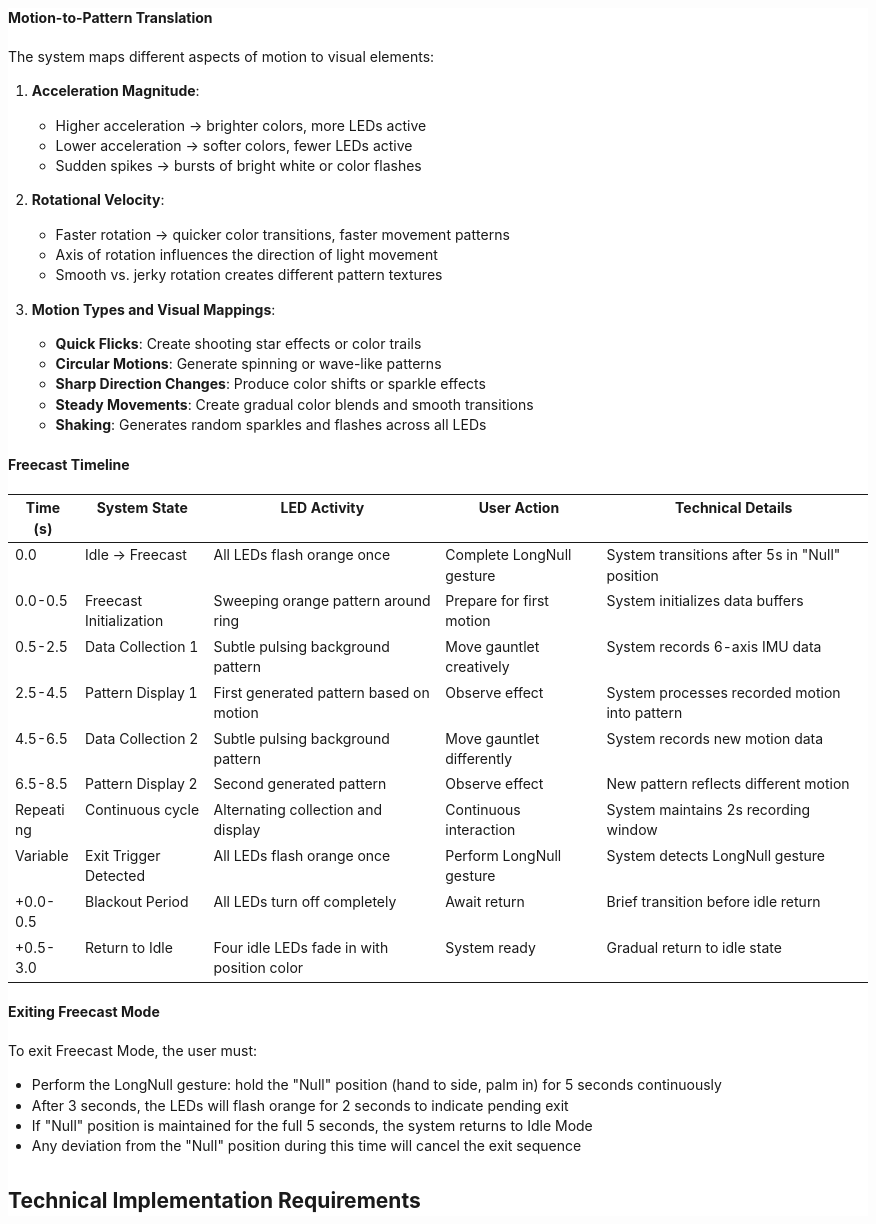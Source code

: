 #### Motion-to-Pattern Translation

The system maps different aspects of motion to visual elements:

1. **Acceleration Magnitude**:
   - Higher acceleration → brighter colors, more LEDs active
   - Lower acceleration → softer colors, fewer LEDs active
   - Sudden spikes → bursts of bright white or color flashes

2. **Rotational Velocity**:
   - Faster rotation → quicker color transitions, faster movement patterns
   - Axis of rotation influences the direction of light movement
   - Smooth vs. jerky rotation creates different pattern textures

3. **Motion Types and Visual Mappings**:
   - **Quick Flicks**: Create shooting star effects or color trails
   - **Circular Motions**: Generate spinning or wave-like patterns
   - **Sharp Direction Changes**: Produce color shifts or sparkle effects
   - **Steady Movements**: Create gradual color blends and smooth transitions
   - **Shaking**: Generates random sparkles and flashes across all LEDs

#### Freecast Timeline

| Time (s) | System State | LED Activity | User Action | Technical Details |
|----------|--------------|--------------|-------------|-------------------|
| 0.0 | Idle → Freecast | All LEDs flash orange once | Complete LongNull gesture | System transitions after 5s in "Null" position |
| 0.0-0.5 | Freecast Initialization | Sweeping orange pattern around ring | Prepare for first motion | System initializes data buffers |
| 0.5-2.5 | Data Collection 1 | Subtle pulsing background pattern | Move gauntlet creatively | System records 6-axis IMU data |
| 2.5-4.5 | Pattern Display 1 | First generated pattern based on motion | Observe effect | System processes recorded motion into pattern |
| 4.5-6.5 | Data Collection 2 | Subtle pulsing background pattern | Move gauntlet differently | System records new motion data |
| 6.5-8.5 | Pattern Display 2 | Second generated pattern | Observe effect | New pattern reflects different motion |
| Repeating | Continuous cycle | Alternating collection and display | Continuous interaction | System maintains 2s recording window |
| Variable | Exit Trigger Detected | All LEDs flash orange once | Perform LongNull gesture | System detects LongNull gesture |
| +0.0-0.5 | Blackout Period | All LEDs turn off completely | Await return | Brief transition before idle return |
| +0.5-3.0 | Return to Idle | Four idle LEDs fade in with position color | System ready | Gradual return to idle state |

#### Exiting Freecast Mode

To exit Freecast Mode, the user must:
- Perform the LongNull gesture: hold the "Null" position (hand to side, palm in) for 5 seconds continuously
- After 3 seconds, the LEDs will flash orange for 2 seconds to indicate pending exit
- If "Null" position is maintained for the full 5 seconds, the system returns to Idle Mode
- Any deviation from the "Null" position during this time will cancel the exit sequence

## Technical Implementation Requirements

